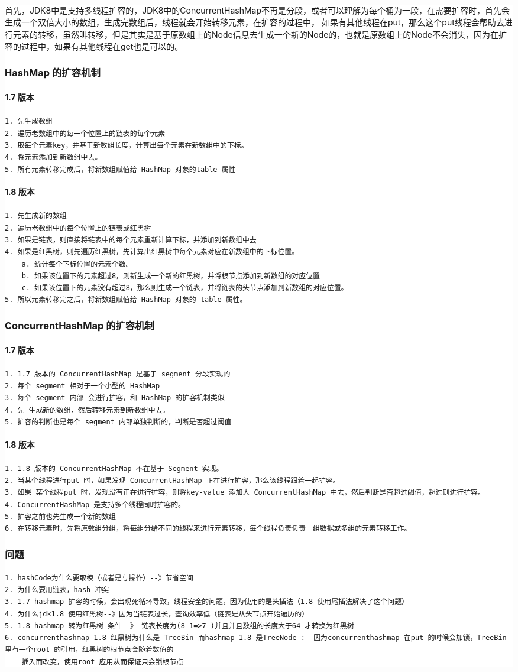    首先，JDK8中是支持多线程扩容的，JDK8中的ConcurrentHashMap不再是分段，或者可以理解为每个桶为一段，在需要扩容时，首先会生成一个双倍大小的数组，生成完数组后，线程就会开始转移元素，在扩容的过程中，
   如果有其他线程在put，那么这个put线程会帮助去进行元素的转移，虽然叫转移，但是其实是基于原数组上的Node信息去生成一个新的Node的，也就是原数组上的Node不会消失，因为在扩容的过程中，如果有其他线程在get也是可以的。

### HashMap 的扩容机制 

#### 1.7 版本 

    1. 先生成数组
    2. 遍历老数组中的每一个位置上的链表的每个元素
    3. 取每个元素key，并基于新数组长度，计算出每个元素在新数组中的下标。
    4. 将元素添加到新数组中去。
    5. 所有元素转移完成后，将新数组赋值给 HashMap 对象的table 属性

#### 1.8 版本 

    1. 先生成新的数组
    2. 遍历老数组中的每个位置上的链表或红黑树
    3. 如果是链表，则直接将链表中的每个元素重新计算下标，并添加到新数组中去
    4. 如果是红黑树，则先遍历红黑树，先计算出红黑树中每个元素对应在新数组中的下标位置。
        a. 统计每个下标位置的元素个数。
        b. 如果该位置下的元素超过8，则新生成一个新的红黑树，并将根节点添加到新数组的对应位置
        c. 如果该位置下的元素没有超过8，那么则生成一个链表，并将链表的头节点添加到新数组的对应位置。
    5. 所以元素转移完之后，将新数组赋值给 HashMap 对象的 table 属性。

### ConcurrentHashMap 的扩容机制 

#### 1.7 版本 

    1. 1.7 版本的 ConcurrentHashMap 是基于 segment 分段实现的
    2. 每个 segment 相对于一个小型的 HashMap
    3. 每个 segment 内部 会进行扩容，和 HashMap 的扩容机制类似
    4. 先 生成新的数组，然后转移元素到新数组中去。
    5. 扩容的判断也是每个 segment 内部单独判断的，判断是否超过阈值

#### 1.8 版本 

    1. 1.8 版本的 ConcurrentHashMap 不在基于 Segment 实现。
    2. 当某个线程进行put 时，如果发现 ConcurrentHashMap 正在进行扩容，那么该线程跟着一起扩容。
    3. 如果 某个线程put 时，发现没有正在进行扩容，则将key-value 添加大 ConcurrentHashMap 中去，然后判断是否超过阈值，超过则进行扩容。
    4. ConcurrentHashMap 是支持多个线程同时扩容的。
    5. 扩容之前也先生成一个新的数组
    6. 在转移元素时，先将原数组分组，将每组分给不同的线程来进行元素转移，每个线程负责负责一组数据或多组的元素转移工作。


### 问题
    
    1. hashCode为什么要取模（或者是与操作）--》节省空间
    2. 为什么要用链表，hash 冲突
    3. 1.7 hashmap 扩容的时候，会出现死循环导致，线程安全的问题，因为使用的是头插法（1.8 使用尾插法解决了这个问题）
    4. 为什么jdk1.8 使用红黑树--》因为当链表过长，查询效率低（链表是从头节点开始遍历的）
    5. 1.8 hashmap 转为红黑树 条件--》 链表长度为(8-1=>7 )并且并且数组的长度大于64 才转换为红黑树
    6. concurrenthashmap 1.8 红黑树为什么是 TreeBin 而hashmap 1.8 是TreeNode :  因为concurrenthashmap 在put 的时候会加锁，TreeBin 里有一个root 的引用，红黑树的根节点会随着数值的
        插入而改变，使用root 应用从而保证只会锁根节点
